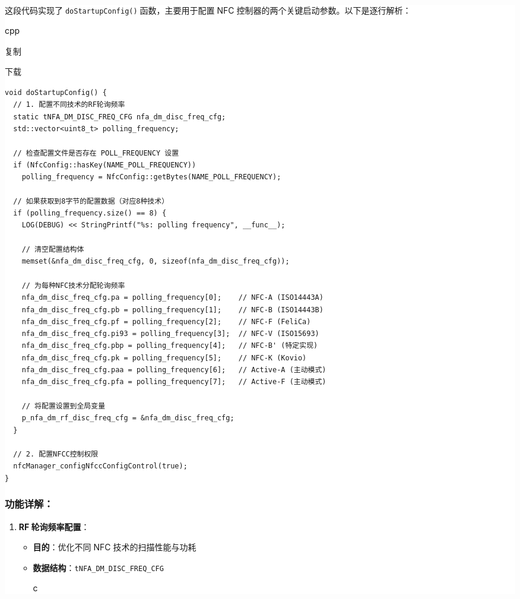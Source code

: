 这段代码实现了 `doStartupConfig()` 函数，主要用于配置 NFC 控制器的两个关键启动参数。以下是逐行解析：

cpp



复制



下载

```
void doStartupConfig() {
  // 1. 配置不同技术的RF轮询频率
  static tNFA_DM_DISC_FREQ_CFG nfa_dm_disc_freq_cfg;
  std::vector<uint8_t> polling_frequency;
  
  // 检查配置文件是否存在 POLL_FREQUENCY 设置
  if (NfcConfig::hasKey(NAME_POLL_FREQUENCY))
    polling_frequency = NfcConfig::getBytes(NAME_POLL_FREQUENCY);
  
  // 如果获取到8字节的配置数据（对应8种技术）
  if (polling_frequency.size() == 8) {
    LOG(DEBUG) << StringPrintf("%s: polling frequency", __func__);
    
    // 清空配置结构体
    memset(&nfa_dm_disc_freq_cfg, 0, sizeof(nfa_dm_disc_freq_cfg));
    
    // 为每种NFC技术分配轮询频率
    nfa_dm_disc_freq_cfg.pa = polling_frequency[0];    // NFC-A (ISO14443A)
    nfa_dm_disc_freq_cfg.pb = polling_frequency[1];    // NFC-B (ISO14443B)
    nfa_dm_disc_freq_cfg.pf = polling_frequency[2];    // NFC-F (FeliCa)
    nfa_dm_disc_freq_cfg.pi93 = polling_frequency[3];  // NFC-V (ISO15693)
    nfa_dm_disc_freq_cfg.pbp = polling_frequency[4];   // NFC-B' (特定实现)
    nfa_dm_disc_freq_cfg.pk = polling_frequency[5];    // NFC-K (Kovio)
    nfa_dm_disc_freq_cfg.paa = polling_frequency[6];   // Active-A (主动模式)
    nfa_dm_disc_freq_cfg.pfa = polling_frequency[7];   // Active-F (主动模式)
    
    // 将配置设置到全局变量
    p_nfa_dm_rf_disc_freq_cfg = &nfa_dm_disc_freq_cfg;
  }

  // 2. 配置NFCC控制权限
  nfcManager_configNfccConfigControl(true);
}
```

### 功能详解：

1. **RF 轮询频率配置**：

   - **目的**：优化不同 NFC 技术的扫描性能与功耗

   - **数据结构**：`tNFA_DM_DISC_FREQ_CFG`

     c
